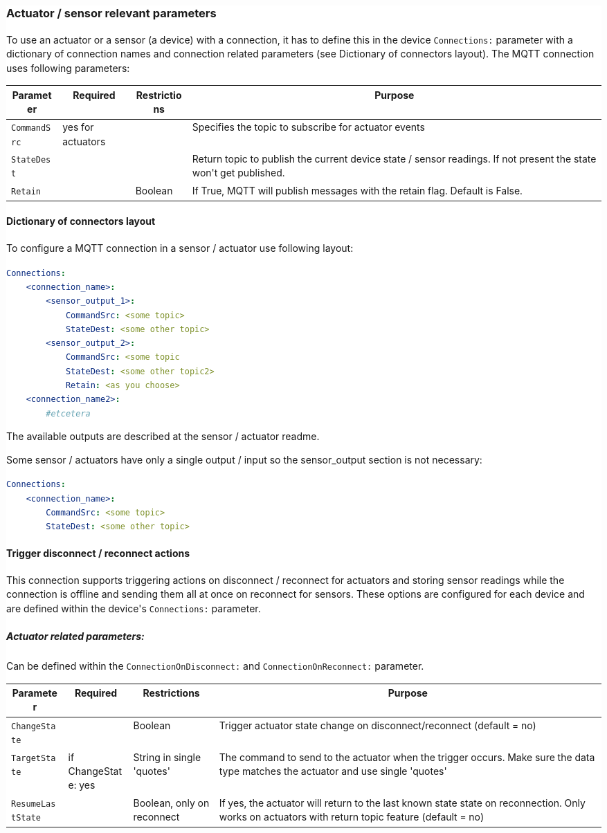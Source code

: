 ### Actuator / sensor relevant parameters

To use an actuator or a sensor (a device) with a connection, it has to define this in the device `Connections:` parameter with a dictionary of connection names and connection related parameters (see Dictionary of connectors layout).
The MQTT connection uses following parameters:

| Parameter    | Required          | Restrictions | Purpose                                                                                                           |
|--------------|-------------------|--------------|-------------------------------------------------------------------------------------------------------------------|
| `CommandSrc` | yes for actuators |              | Specifies the topic to subscribe for actuator events                                                              |
| `StateDest`  |                   |              | Return topic to publish the current device state / sensor readings. If not present the state won't get published. |
| `Retain`     |                   | Boolean      | If True, MQTT will publish messages with the retain flag. Default is False.                                       |

#### Dictionary of connectors layout
To configure a MQTT connection in a sensor / actuator use following layout:

```yaml
Connections:
    <connection_name>:
        <sensor_output_1>:
            CommandSrc: <some topic>
            StateDest: <some other topic>
        <sensor_output_2>:
            CommandSrc: <some topic
            StateDest: <some other topic2>
            Retain: <as you choose>
    <connection_name2>:
        #etcetera
```
The available outputs are described at the sensor / actuator readme.

Some sensor / actuators have only a single output / input so the sensor_output section is not necessary:

```yaml
Connections:
    <connection_name>:
        CommandSrc: <some topic>
        StateDest: <some other topic>
```

#### Trigger disconnect / reconnect actions
This connection supports triggering actions on disconnect / reconnect for actuators and storing sensor readings while the connection is offline and sending them all at once on reconnect for sensors.
These options are configured for each device and are defined within the device's `Connections:` parameter. 

##### Actuator related parameters:
Can be defined within the `ConnectionOnDisconnect:` and `ConnectionOnReconnect:` parameter.

| Parameter         | Required            | Restrictions               | Purpose                                                                                                                                           |
|-------------------|---------------------|----------------------------|---------------------------------------------------------------------------------------------------------------------------------------------------|
| `ChangeState`     |                     | Boolean                    | Trigger actuator state change on disconnect/reconnect (default = no)                                                                              |
| `TargetState`     | if ChangeState: yes | String in single 'quotes'  | The command to send to the actuator when the trigger occurs. Make sure the data type matches the actuator and use single 'quotes'                 |
| `ResumeLastState` |                     | Boolean, only on reconnect | If yes, the actuator will return to the last known state state on reconnection. Only works on actuators with return topic feature (default = no)  |
